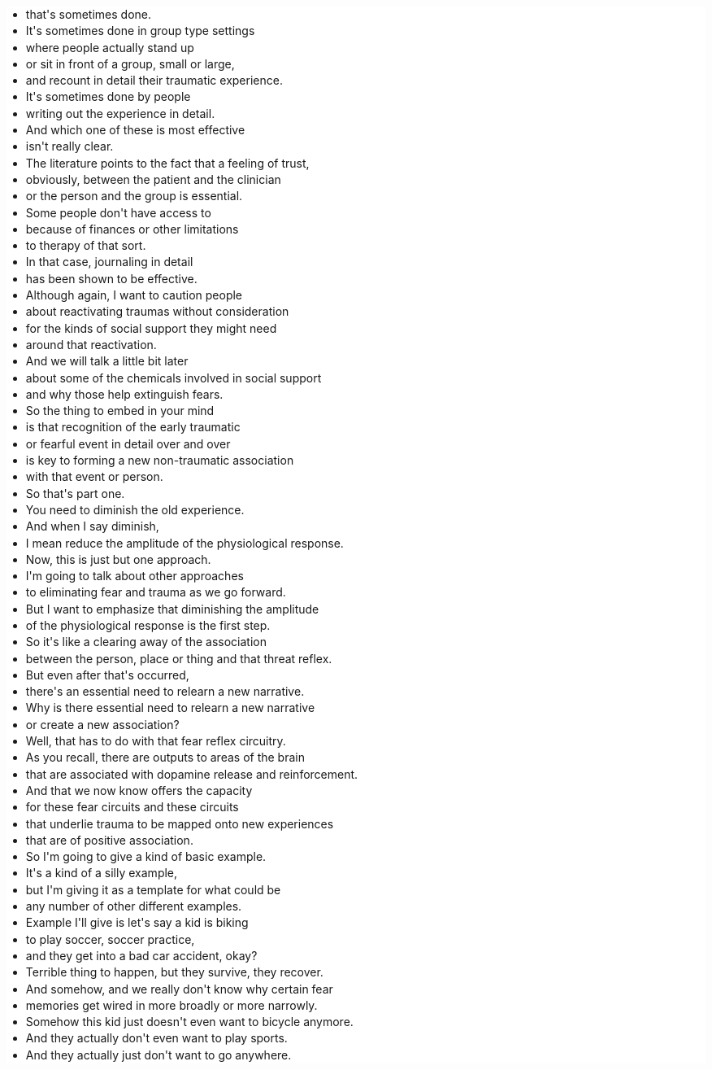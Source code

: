 *  that's sometimes done.
*  It's sometimes done in group type settings
*  where people actually stand up
*  or sit in front of a group, small or large,
*  and recount in detail their traumatic experience.
*  It's sometimes done by people
*  writing out the experience in detail.
*  And which one of these is most effective
*  isn't really clear.
*  The literature points to the fact that a feeling of trust,
*  obviously, between the patient and the clinician
*  or the person and the group is essential.
*  Some people don't have access to
*  because of finances or other limitations
*  to therapy of that sort.
*  In that case, journaling in detail
*  has been shown to be effective.
*  Although again, I want to caution people
*  about reactivating traumas without consideration
*  for the kinds of social support they might need
*  around that reactivation.
*  And we will talk a little bit later
*  about some of the chemicals involved in social support
*  and why those help extinguish fears.
*  So the thing to embed in your mind
*  is that recognition of the early traumatic
*  or fearful event in detail over and over
*  is key to forming a new non-traumatic association
*  with that event or person.
*  So that's part one.
*  You need to diminish the old experience.
*  And when I say diminish,
*  I mean reduce the amplitude of the physiological response.
*  Now, this is just but one approach.
*  I'm going to talk about other approaches
*  to eliminating fear and trauma as we go forward.
*  But I want to emphasize that diminishing the amplitude
*  of the physiological response is the first step.
*  So it's like a clearing away of the association
*  between the person, place or thing and that threat reflex.
*  But even after that's occurred,
*  there's an essential need to relearn a new narrative.
*  Why is there essential need to relearn a new narrative
*  or create a new association?
*  Well, that has to do with that fear reflex circuitry.
*  As you recall, there are outputs to areas of the brain
*  that are associated with dopamine release and reinforcement.
*  And that we now know offers the capacity
*  for these fear circuits and these circuits
*  that underlie trauma to be mapped onto new experiences
*  that are of positive association.
*  So I'm going to give a kind of basic example.
*  It's a kind of a silly example,
*  but I'm giving it as a template for what could be
*  any number of other different examples.
*  Example I'll give is let's say a kid is biking
*  to play soccer, soccer practice,
*  and they get into a bad car accident, okay?
*  Terrible thing to happen, but they survive, they recover.
*  And somehow, and we really don't know why certain fear
*  memories get wired in more broadly or more narrowly.
*  Somehow this kid just doesn't even want to bicycle anymore.
*  And they actually don't even want to play sports.
*  And they actually just don't want to go anywhere.